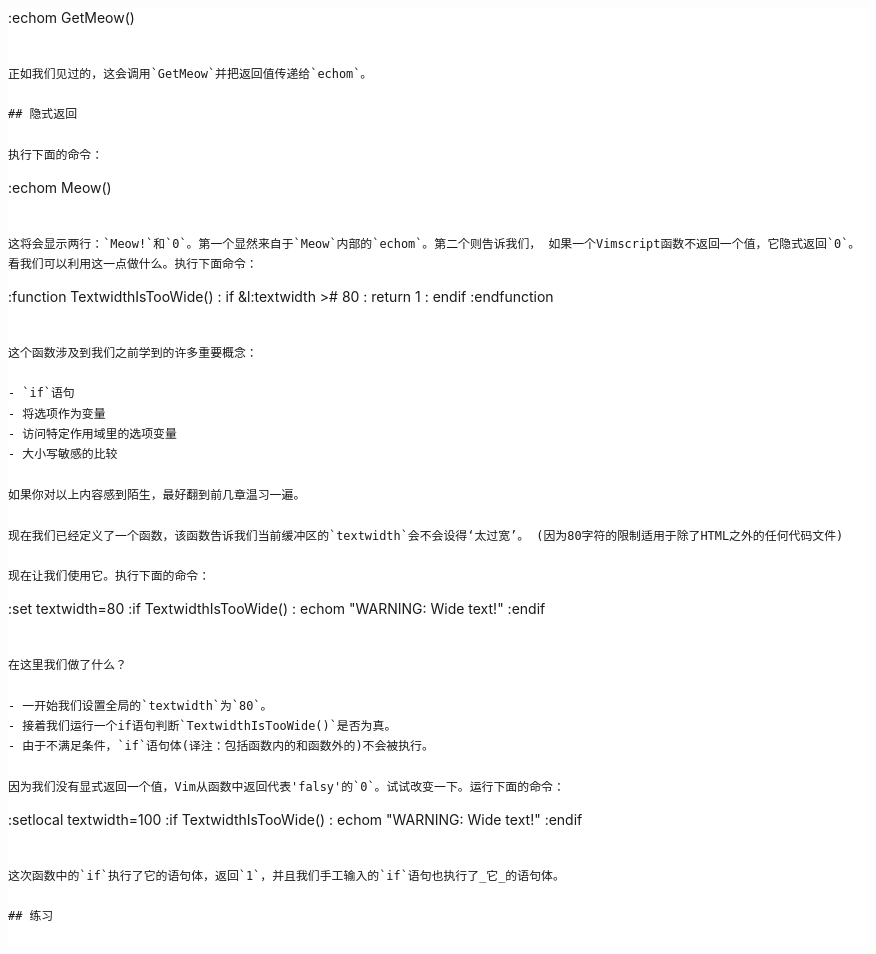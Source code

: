 ```
```
:echom GetMeow()
```

正如我们见过的，这会调用`GetMeow`并把返回值传递给`echom`。

## 隐式返回

执行下面的命令：

```
:echom Meow()
```

这将会显示两行：`Meow!`和`0`。第一个显然来自于`Meow`内部的`echom`。第二个则告诉我们， 如果一个Vimscript函数不返回一个值，它隐式返回`0`。看我们可以利用这一点做什么。执行下面命令：

```
:function TextwidthIsTooWide()
:  if &l:textwidth ># 80
:    return 1
:  endif
:endfunction
```

这个函数涉及到我们之前学到的许多重要概念：

- `if`语句
- 将选项作为变量
- 访问特定作用域里的选项变量
- 大小写敏感的比较

如果你对以上内容感到陌生，最好翻到前几章温习一遍。

现在我们已经定义了一个函数，该函数告诉我们当前缓冲区的`textwidth`会不会设得‘太过宽’。 (因为80字符的限制适用于除了HTML之外的任何代码文件)

现在让我们使用它。执行下面的命令：

```
:set textwidth=80
:if TextwidthIsTooWide()
:  echom "WARNING: Wide text!"
:endif
```

在这里我们做了什么？

- 一开始我们设置全局的`textwidth`为`80`。
- 接着我们运行一个if语句判断`TextwidthIsTooWide()`是否为真。
- 由于不满足条件，`if`语句体(译注：包括函数内的和函数外的)不会被执行。

因为我们没有显式返回一个值，Vim从函数中返回代表'falsy'的`0`。试试改变一下。运行下面的命令：

```
:setlocal textwidth=100
:if TextwidthIsTooWide()
:  echom "WARNING: Wide text!"
:endif
```

这次函数中的`if`执行了它的语句体，返回`1`，并且我们手工输入的`if`语句也执行了_它_的语句体。

## 练习

